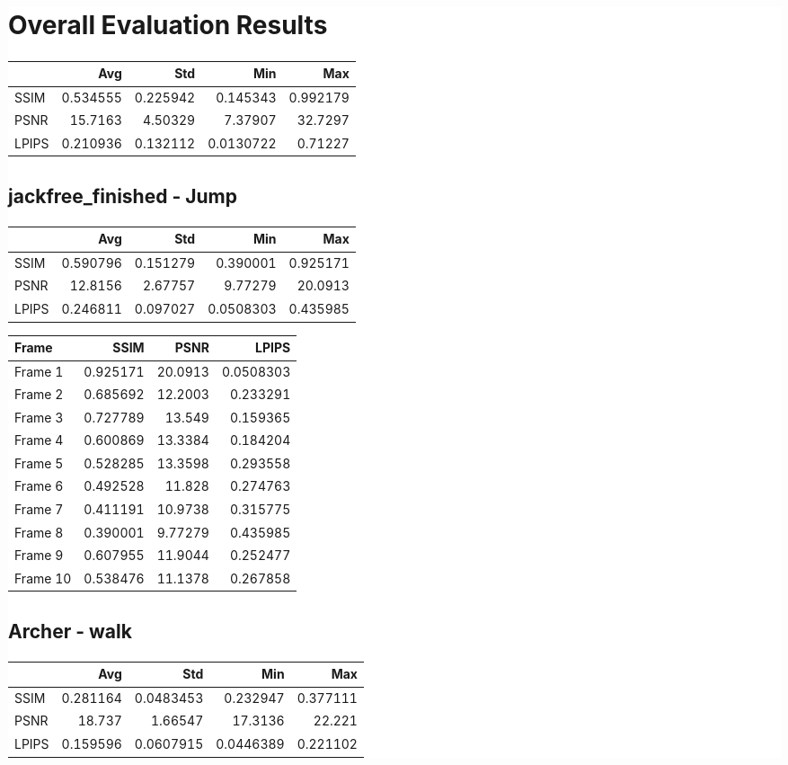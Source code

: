 # Overall Evaluation Results

|       |       Avg |      Std |       Min |       Max |
|:------|----------:|---------:|----------:|----------:|
| SSIM  |  0.534555 | 0.225942 | 0.145343  |  0.992179 |
| PSNR  | 15.7163   | 4.50329  | 7.37907   | 32.7297   |
| LPIPS |  0.210936 | 0.132112 | 0.0130722 |  0.71227  |

## jackfree_finished - Jump

|       |       Avg |      Std |       Min |       Max |
|:------|----------:|---------:|----------:|----------:|
| SSIM  |  0.590796 | 0.151279 | 0.390001  |  0.925171 |
| PSNR  | 12.8156   | 2.67757  | 9.77279   | 20.0913   |
| LPIPS |  0.246811 | 0.097027 | 0.0508303 |  0.435985 |

| Frame    |     SSIM |     PSNR |     LPIPS |
|:---------|---------:|---------:|----------:|
| Frame 1  | 0.925171 | 20.0913  | 0.0508303 |
| Frame 2  | 0.685692 | 12.2003  | 0.233291  |
| Frame 3  | 0.727789 | 13.549   | 0.159365  |
| Frame 4  | 0.600869 | 13.3384  | 0.184204  |
| Frame 5  | 0.528285 | 13.3598  | 0.293558  |
| Frame 6  | 0.492528 | 11.828   | 0.274763  |
| Frame 7  | 0.411191 | 10.9738  | 0.315775  |
| Frame 8  | 0.390001 |  9.77279 | 0.435985  |
| Frame 9  | 0.607955 | 11.9044  | 0.252477  |
| Frame 10 | 0.538476 | 11.1378  | 0.267858  |

## Archer - walk

|       |       Avg |       Std |        Min |       Max |
|:------|----------:|----------:|-----------:|----------:|
| SSIM  |  0.281164 | 0.0483453 |  0.232947  |  0.377111 |
| PSNR  | 18.737    | 1.66547   | 17.3136    | 22.221    |
| LPIPS |  0.159596 | 0.0607915 |  0.0446389 |  0.221102 |
